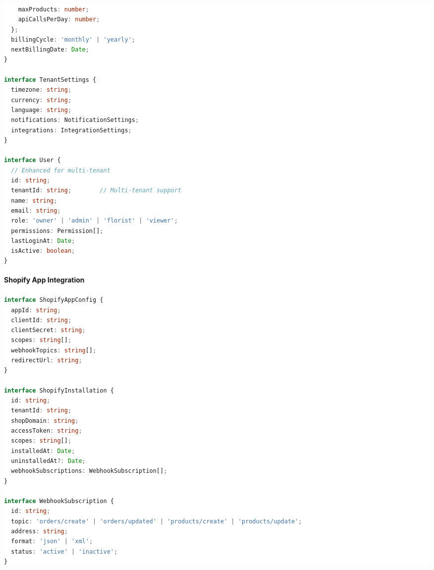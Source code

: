 ```typescript
    maxProducts: number;
    apiCallsPerDay: number;
  };
  billingCycle: 'monthly' | 'yearly';
  nextBillingDate: Date;
}

interface TenantSettings {
  timezone: string;
  currency: string;
  language: string;
  notifications: NotificationSettings;
  integrations: IntegrationSettings;
}

interface User {
  // Enhanced for multi-tenant
  id: string;
  tenantId: string;        // Multi-tenant support
  name: string;
  email: string;
  role: 'owner' | 'admin' | 'florist' | 'viewer';
  permissions: Permission[];
  lastLoginAt: Date;
  isActive: boolean;
}
```

#### **Shopify App Integration**
```typescript
interface ShopifyAppConfig {
  appId: string;
  clientId: string;
  clientSecret: string;
  scopes: string[];
  webhookTopics: string[];
  redirectUrl: string;
}

interface ShopifyInstallation {
  id: string;
  tenantId: string;
  shopDomain: string;
  accessToken: string;
  scopes: string[];
  installedAt: Date;
  uninstalledAt?: Date;
  webhookSubscriptions: WebhookSubscription[];
}

interface WebhookSubscription {
  id: string;
  topic: 'orders/create' | 'orders/updated' | 'products/create' | 'products/update';
  address: string;
  format: 'json' | 'xml';
  status: 'active' | 'inactive';
}
```
